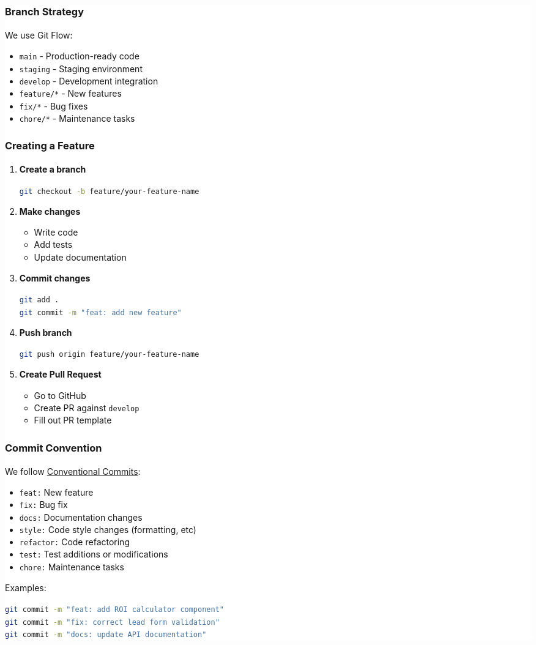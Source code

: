 ### Branch Strategy

We use Git Flow:

- `main` - Production-ready code
- `staging` - Staging environment
- `develop` - Development integration
- `feature/*` - New features
- `fix/*` - Bug fixes
- `chore/*` - Maintenance tasks

### Creating a Feature

1. **Create a branch**

   ```bash
   git checkout -b feature/your-feature-name
   ```

2. **Make changes**

   - Write code
   - Add tests
   - Update documentation

3. **Commit changes**

   ```bash
   git add .
   git commit -m "feat: add new feature"
   ```

4. **Push branch**

   ```bash
   git push origin feature/your-feature-name
   ```

5. **Create Pull Request**
   - Go to GitHub
   - Create PR against `develop`
   - Fill out PR template

### Commit Convention

We follow [Conventional Commits](https://www.conventionalcommits.org/):

- `feat:` New feature
- `fix:` Bug fix
- `docs:` Documentation changes
- `style:` Code style changes (formatting, etc)
- `refactor:` Code refactoring
- `test:` Test additions or modifications
- `chore:` Maintenance tasks

Examples:

```bash
git commit -m "feat: add ROI calculator component"
git commit -m "fix: correct lead form validation"
git commit -m "docs: update API documentation"
```
